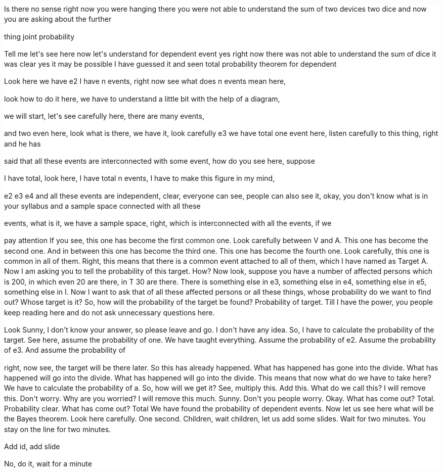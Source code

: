 Is there no sense right now you were hanging there you were not able to understand the sum of two devices two dice and now you are asking about the further

thing joint probability

Tell me let's see here now let's understand for dependent event yes right now there was not able to understand the sum of dice it was clear yes it may be possible I have guessed it and seen total probability theorem for dependent

Look here we have e2
I have n events, right now see what does n events mean here,

look how to do it here, we have to understand a little bit with the help of a diagram,

we will start, let's see carefully here, there are many events,

and two even here, look what is there, we have it, look carefully e3
we have total one event here, listen carefully to this thing, right and he has

said that all these events are interconnected with some event, how do you see here, suppose

I have total, look here, I have total n events, I have to make this figure in my mind,

e2 e3 e4 and all these events are independent, clear, everyone can see, people can also see it, okay, you don't know what is in your syllabus and a sample space connected with all these

events, what is it, we have a sample space, right, which is interconnected with all the events, if we

pay attention If you see, this one has become the first common one. Look carefully between V and A. This one has become the second one. And in between this one has become the third one. This one has become the fourth one. Look carefully, this one is common in all of them. Right, this means that there is a common event attached to all of them, which I have named as Target A. Now I am asking you to tell the probability of this target. How? Now look, suppose you have a number of affected persons which is 200, in which even 20 are there, in T 30 are there. There is something else in e3, something else in e4, something else in e5, something else in I. Now I want to ask that of all these affected persons or all these things, whose probability do we want to find out? Whose target is it? So, how will the probability of the target be found? Probability of target. Till I have the power, you people keep reading here and do not ask unnecessary questions here.

Look Sunny, I don't know your answer, so please leave and go. I don't have any idea. So, I have to calculate the probability of the target. See here, assume the probability of one. We have taught everything. Assume the probability of e2. Assume the probability of e3. And assume the probability of

right, now see, the target will be there later. So this has already happened. What has happened has gone into the divide. What has happened will go into the divide. What has happened will go into the divide. This means that now what do we have to take here? We have to calculate the probability of a. So, how will we get it? See, multiply this. Add this. What do we call this? I will remove this. Don't worry. Why are you worried? I will remove this much. Sunny. Don't you people worry. Okay. What has come out? Total. Probability clear. What has come out? Total We have found the probability of dependent events. Now let us see here what will be the Bayes theorem. Look here carefully. One second. Children, wait children, let us add some slides. Wait for two minutes. You stay on the line for two minutes.


Add id, add slide

No, do it, wait for a minute
